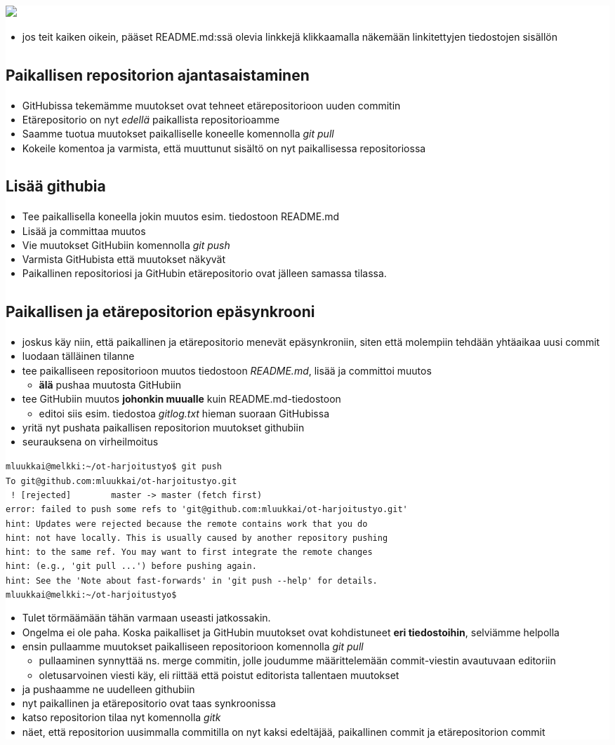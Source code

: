 ![](https://raw.githubusercontent.com/mluukkai/ohjelmistotekniikka-kevat2019/master/web/images/lh1-4a.png)

* jos teit kaiken oikein, pääset README.md:ssä olevia linkkejä klikkaamalla näkemään linkitettyjen tiedostojen sisällön

## Paikallisen repositorion ajantasaistaminen

* GitHubissa tekemämme muutokset ovat tehneet etärepositorioon uuden commitin
* Etärepositorio on nyt _edellä_ paikallista repositorioamme
* Saamme tuotua muutokset paikalliselle koneelle komennolla _git pull_
* Kokeile komentoa ja varmista, että muuttunut sisältö on nyt paikallisessa repositoriossa

## Lisää githubia

* Tee paikallisella koneella jokin muutos esim. tiedostoon README.md
* Lisää ja committaa muutos
* Vie muutokset GitHubiin komennolla _git push_
* Varmista GitHubista että muutokset näkyvät
* Paikallinen repositoriosi ja GitHubin etärepositorio ovat jälleen samassa tilassa. 

## Paikallisen ja etärepositorion epäsynkrooni

* joskus käy niin, että paikallinen ja etärepositorio menevät epäsynkroniin, siten että molempiin tehdään yhtäaikaa uusi commit
* luodaan tälläinen tilanne
* tee paikalliseen repositorioon muutos tiedostoon _README.md_, lisää ja committoi muutos
  * **älä** pushaa muutosta GitHubiin
* tee GitHubiin muutos **johonkin muualle** kuin README.md-tiedostoon
  * editoi siis esim. tiedostoa _gitlog.txt_ hieman suoraan GitHubissa
* yritä nyt pushata paikallisen repositorion muutokset githubiin
* seurauksena on virheilmoitus

``` 
mluukkai@melkki:~/ot-harjoitustyo$ git push
To git@github.com:mluukkai/ot-harjoitustyo.git
 ! [rejected]        master -> master (fetch first)
error: failed to push some refs to 'git@github.com:mluukkai/ot-harjoitustyo.git'
hint: Updates were rejected because the remote contains work that you do
hint: not have locally. This is usually caused by another repository pushing
hint: to the same ref. You may want to first integrate the remote changes
hint: (e.g., 'git pull ...') before pushing again.
hint: See the 'Note about fast-forwards' in 'git push --help' for details.
mluukkai@melkki:~/ot-harjoitustyo$
``` 

* Tulet törmäämään tähän varmaan useasti jatkossakin.
* Ongelma ei ole paha. Koska paikalliset ja GitHubin muutokset ovat kohdistuneet **eri tiedostoihin**, selviämme helpolla 
* ensin pullaamme muutokset paikalliseen repositorioon komennolla _git pull_
  * pullaaminen synnyttää ns. merge commitin, jolle joudumme määrittelemään commit-viestin avautuvaan editoriin
  * oletusarvoinen viesti käy, eli riittää että poistut editorista tallentaen muutokset
* ja pushaamme ne uudelleen githubiin
* nyt paikallinen ja etärepositorio ovat taas synkroonissa
* katso repositorion tilaa nyt komennolla _gitk_
* näet, että repositorion uusimmalla commitilla on nyt kaksi edeltäjää, paikallinen commit ja etärepositorion commit
